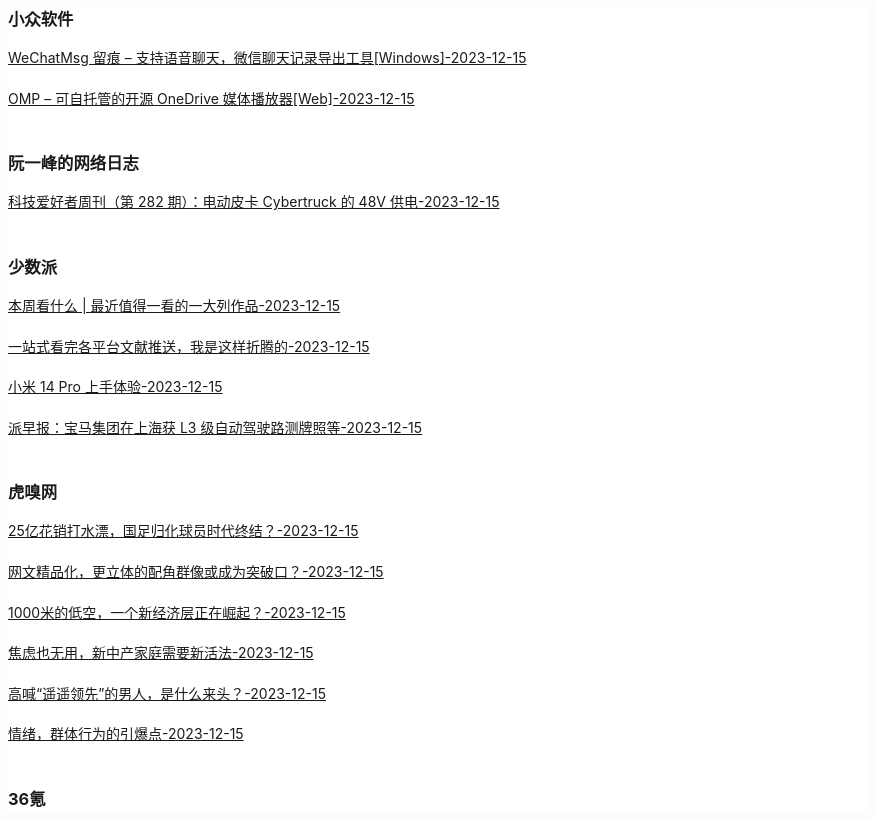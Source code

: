 



###  小众软件

<a target=_blank rel=nofollow href="https://www.appinn.com/wechatmsg/" >WeChatMsg 留痕 – 支持语音聊天，微信聊天记录导出工具[Windows]-2023-12-15</a><br/><br/><a target=_blank rel=nofollow href="https://www.appinn.com/onedrive-media-player-on-the-web/" >OMP – 可自托管的开源 OneDrive 媒体播放器[Web]-2023-12-15</a><br/><br/>





###  阮一峰的网络日志

<a target=_blank rel=nofollow href="http://www.ruanyifeng.com/blog/2023/12/weekly-issue-282.html" >科技爱好者周刊（第 282 期）：电动皮卡 Cybertruck 的 48V 供电-2023-12-15</a><br/><br/>





###  少数派

<a target=_blank rel=nofollow href="https://sspai.com/post/85106" >本周看什么 | 最近值得一看的一大列作品-2023-12-15</a><br/><br/><a target=_blank rel=nofollow href="https://sspai.com/post/84478" >一站式看完各平台文献推送，我是这样折腾的-2023-12-15</a><br/><br/><a target=_blank rel=nofollow href="https://sspai.com/post/84510" >小米 14 Pro 上手体验-2023-12-15</a><br/><br/><a target=_blank rel=nofollow href="https://sspai.com/post/85089" >派早报：宝马集团在上海获 L3 级自动驾驶路测牌照等-2023-12-15</a><br/><br/>





###  虎嗅网

<a target=_blank rel=nofollow href="http://www.huxiu.com/article/2430105.html?f=wangzhan" >25亿花销打水漂，国足归化球员时代终结？-2023-12-15</a><br/><br/><a target=_blank rel=nofollow href="http://www.huxiu.com/article/2428830.html?f=wangzhan" >网文精品化，更立体的配角群像或成为突破口？-2023-12-15</a><br/><br/><a target=_blank rel=nofollow href="http://www.huxiu.com/article/2428294.html?f=wangzhan" >1000米的低空，一个新经济层正在崛起？-2023-12-15</a><br/><br/><a target=_blank rel=nofollow href="http://www.huxiu.com/article/2425967.html?f=wangzhan" >焦虑也无用，新中产家庭需要新活法-2023-12-15</a><br/><br/><a target=_blank rel=nofollow href="http://www.huxiu.com/article/2425534.html?f=wangzhan" >高喊“遥遥领先”的男人，是什么来头？-2023-12-15</a><br/><br/><a target=_blank rel=nofollow href="http://www.huxiu.com/article/2423834.html?f=wangzhan" >情绪，群体行为的引爆点-2023-12-15</a><br/><br/>





###  36氪
